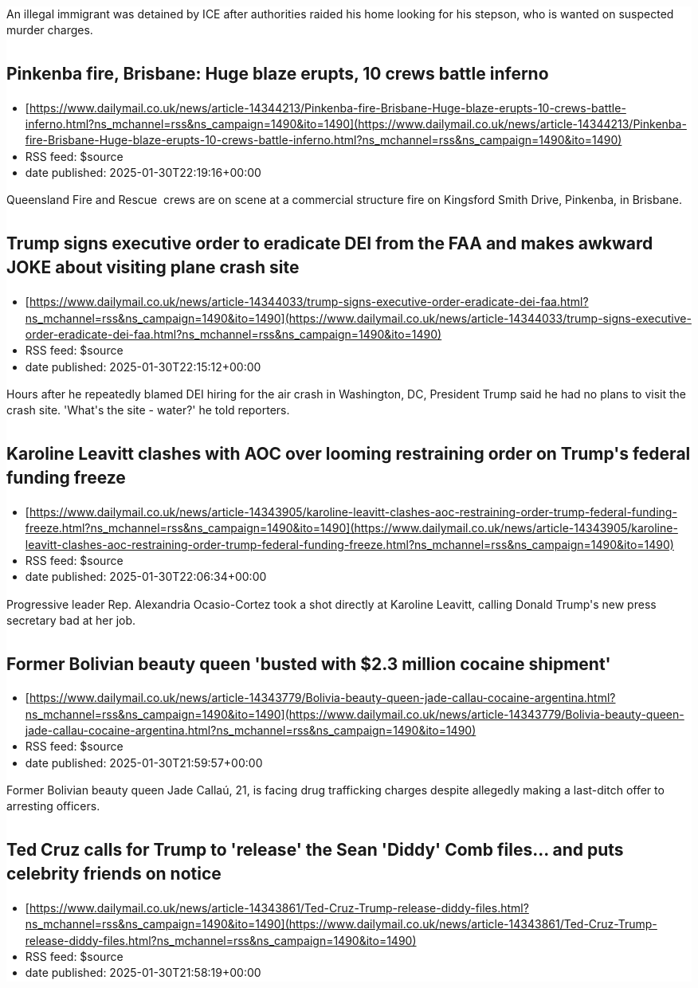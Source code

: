 An illegal immigrant was detained by ICE after authorities raided his home looking for his stepson, who is wanted on suspected murder charges.

## Pinkenba fire, Brisbane: Huge blaze erupts, 10 crews battle inferno
 - [https://www.dailymail.co.uk/news/article-14344213/Pinkenba-fire-Brisbane-Huge-blaze-erupts-10-crews-battle-inferno.html?ns_mchannel=rss&ns_campaign=1490&ito=1490](https://www.dailymail.co.uk/news/article-14344213/Pinkenba-fire-Brisbane-Huge-blaze-erupts-10-crews-battle-inferno.html?ns_mchannel=rss&ns_campaign=1490&ito=1490)
 - RSS feed: $source
 - date published: 2025-01-30T22:19:16+00:00

Queensland Fire and Rescue  crews are on scene at a commercial structure fire on Kingsford Smith Drive, Pinkenba, in Brisbane.

## Trump signs executive order to eradicate DEI from the FAA and makes awkward JOKE about visiting plane crash site
 - [https://www.dailymail.co.uk/news/article-14344033/trump-signs-executive-order-eradicate-dei-faa.html?ns_mchannel=rss&ns_campaign=1490&ito=1490](https://www.dailymail.co.uk/news/article-14344033/trump-signs-executive-order-eradicate-dei-faa.html?ns_mchannel=rss&ns_campaign=1490&ito=1490)
 - RSS feed: $source
 - date published: 2025-01-30T22:15:12+00:00

Hours after he repeatedly blamed DEI hiring for the air crash in Washington, DC, President Trump said he had no plans to visit the crash site. 'What's the site - water?' he told reporters.

## Karoline Leavitt clashes with AOC over looming restraining order on Trump's federal funding freeze
 - [https://www.dailymail.co.uk/news/article-14343905/karoline-leavitt-clashes-aoc-restraining-order-trump-federal-funding-freeze.html?ns_mchannel=rss&ns_campaign=1490&ito=1490](https://www.dailymail.co.uk/news/article-14343905/karoline-leavitt-clashes-aoc-restraining-order-trump-federal-funding-freeze.html?ns_mchannel=rss&ns_campaign=1490&ito=1490)
 - RSS feed: $source
 - date published: 2025-01-30T22:06:34+00:00

Progressive leader Rep. Alexandria Ocasio-Cortez took a shot directly at Karoline Leavitt, calling Donald Trump's new press secretary bad at her job.

## Former Bolivian beauty queen 'busted with $2.3 million cocaine shipment'
 - [https://www.dailymail.co.uk/news/article-14343779/Bolivia-beauty-queen-jade-callau-cocaine-argentina.html?ns_mchannel=rss&ns_campaign=1490&ito=1490](https://www.dailymail.co.uk/news/article-14343779/Bolivia-beauty-queen-jade-callau-cocaine-argentina.html?ns_mchannel=rss&ns_campaign=1490&ito=1490)
 - RSS feed: $source
 - date published: 2025-01-30T21:59:57+00:00

Former Bolivian beauty queen Jade Callaú, 21, is  facing drug trafficking charges despite allegedly making a last-ditch offer to arresting officers.

## Ted Cruz calls for Trump to 'release' the Sean 'Diddy' Comb files... and puts celebrity friends on notice
 - [https://www.dailymail.co.uk/news/article-14343861/Ted-Cruz-Trump-release-diddy-files.html?ns_mchannel=rss&ns_campaign=1490&ito=1490](https://www.dailymail.co.uk/news/article-14343861/Ted-Cruz-Trump-release-diddy-files.html?ns_mchannel=rss&ns_campaign=1490&ito=1490)
 - RSS feed: $source
 - date published: 2025-01-30T21:58:19+00:00

